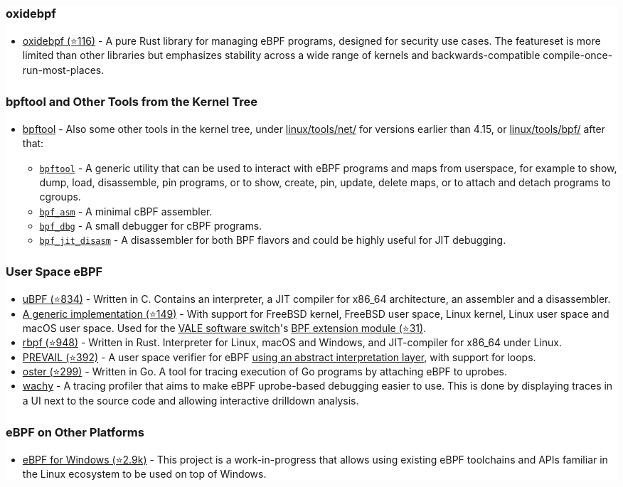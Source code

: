 ### oxidebpf

*   [oxidebpf (⭐116)](https://github.com/redcanaryco/oxidebpf) - A pure Rust library for managing eBPF programs, designed for security use cases. The featureset is more limited than other libraries but emphasizes stability across a wide range of kernels and backwards-compatible compile-once-run-most-places.

### bpftool and Other Tools from the Kernel Tree

*   [bpftool](https://git.kernel.org/pub/scm/linux/kernel/git/bpf/bpf-next.git/tree/tools/bpf/bpftool) - Also some other tools in the kernel tree, under [linux/tools/net/](https://git.kernel.org/pub/scm/linux/kernel/git/torvalds/linux.git/tree/tools/net?h=v4.14) for versions earlier than 4.15, or [linux/tools/bpf/](https://git.kernel.org/pub/scm/linux/kernel/git/davem/net-next.git/tree/tools/bpf) after that:

    *   [`bpftool`](https://git.kernel.org/pub/scm/linux/kernel/git/bpf/bpf-next.git/tree/tools/bpf/bpftool) - A generic utility that can be used to interact with eBPF programs and maps from userspace, for example to show, dump, load, disassemble, pin programs, or to show, create, pin, update, delete maps, or to attach and detach programs to cgroups.
    *   [`bpf_asm`](https://git.kernel.org/pub/scm/linux/kernel/git/bpf/bpf-next.git/tree/tools/bpf/bpf_asm.c) - A minimal cBPF assembler.
    *   [`bpf_dbg`](https://git.kernel.org/pub/scm/linux/kernel/git/bpf/bpf-next.git/tree/tools/bpf/bpf_dbg.c) - A small debugger for cBPF programs.
    *   [`bpf_jit_disasm`](https://git.kernel.org/pub/scm/linux/kernel/git/bpf/bpf-next.git/tree/tools/bpf/bpf_jit_disasm.c) - A disassembler for both BPF flavors and could be highly useful for JIT debugging.

### User Space eBPF

*   [uBPF (⭐834)](https://github.com/iovisor/ubpf/) - Written in C. Contains an interpreter, a JIT compiler for x86\_64 architecture, an assembler and a disassembler.
*   [A generic implementation (⭐149)](https://github.com/YutaroHayakawa/generic-ebpf) - With support for FreeBSD kernel, FreeBSD user space, Linux kernel, Linux user space and macOS user space. Used for the [VALE software switch](https://www.unix.com/man-page/freebsd/4/vale/)'s [BPF extension module (⭐31)](https://github.com/YutaroHayakawa/vale-bpf).
*   [rbpf (⭐948)](https://github.com/qmonnet/rbpf) - Written in Rust. Interpreter for Linux, macOS and Windows, and JIT-compiler for x86\_64 under Linux.
*   [PREVAIL (⭐392)](https://github.com/vbpf/ebpf-verifier) - A user space verifier for eBPF [using an abstract interpretation layer](https://elazarg.github.io/pldi19main-final.pdf), with support for loops.
*   [oster (⭐299)](https://github.com/grantseltzer/oster) - Written in Go. A tool for tracing execution of Go programs by attaching eBPF to uprobes.
*   [wachy](https://rubrikinc.github.io/wachy/) - A tracing profiler that aims to make eBPF uprobe-based debugging easier to use. This is done by displaying traces in a UI next to the source code and allowing interactive drilldown analysis.

### eBPF on Other Platforms

*   [eBPF for Windows (⭐2.9k)](https://github.com/microsoft/ebpf-for-windows) - This project is a work-in-progress that allows using existing eBPF toolchains and APIs familiar in the Linux ecosystem to be used on top of Windows.
